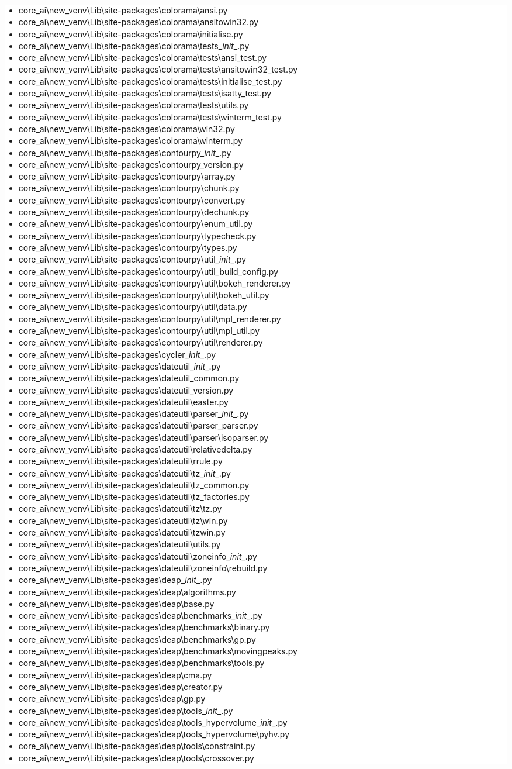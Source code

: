 - core_ai\new_venv\Lib\site-packages\colorama\ansi.py
- core_ai\new_venv\Lib\site-packages\colorama\ansitowin32.py
- core_ai\new_venv\Lib\site-packages\colorama\initialise.py
- core_ai\new_venv\Lib\site-packages\colorama\tests\__init__.py
- core_ai\new_venv\Lib\site-packages\colorama\tests\ansi_test.py
- core_ai\new_venv\Lib\site-packages\colorama\tests\ansitowin32_test.py
- core_ai\new_venv\Lib\site-packages\colorama\tests\initialise_test.py
- core_ai\new_venv\Lib\site-packages\colorama\tests\isatty_test.py
- core_ai\new_venv\Lib\site-packages\colorama\tests\utils.py
- core_ai\new_venv\Lib\site-packages\colorama\tests\winterm_test.py
- core_ai\new_venv\Lib\site-packages\colorama\win32.py
- core_ai\new_venv\Lib\site-packages\colorama\winterm.py
- core_ai\new_venv\Lib\site-packages\contourpy\__init__.py
- core_ai\new_venv\Lib\site-packages\contourpy\_version.py
- core_ai\new_venv\Lib\site-packages\contourpy\array.py
- core_ai\new_venv\Lib\site-packages\contourpy\chunk.py
- core_ai\new_venv\Lib\site-packages\contourpy\convert.py
- core_ai\new_venv\Lib\site-packages\contourpy\dechunk.py
- core_ai\new_venv\Lib\site-packages\contourpy\enum_util.py
- core_ai\new_venv\Lib\site-packages\contourpy\typecheck.py
- core_ai\new_venv\Lib\site-packages\contourpy\types.py
- core_ai\new_venv\Lib\site-packages\contourpy\util\__init__.py
- core_ai\new_venv\Lib\site-packages\contourpy\util\_build_config.py
- core_ai\new_venv\Lib\site-packages\contourpy\util\bokeh_renderer.py
- core_ai\new_venv\Lib\site-packages\contourpy\util\bokeh_util.py
- core_ai\new_venv\Lib\site-packages\contourpy\util\data.py
- core_ai\new_venv\Lib\site-packages\contourpy\util\mpl_renderer.py
- core_ai\new_venv\Lib\site-packages\contourpy\util\mpl_util.py
- core_ai\new_venv\Lib\site-packages\contourpy\util\renderer.py
- core_ai\new_venv\Lib\site-packages\cycler\__init__.py
- core_ai\new_venv\Lib\site-packages\dateutil\__init__.py
- core_ai\new_venv\Lib\site-packages\dateutil\_common.py
- core_ai\new_venv\Lib\site-packages\dateutil\_version.py
- core_ai\new_venv\Lib\site-packages\dateutil\easter.py
- core_ai\new_venv\Lib\site-packages\dateutil\parser\__init__.py
- core_ai\new_venv\Lib\site-packages\dateutil\parser\_parser.py
- core_ai\new_venv\Lib\site-packages\dateutil\parser\isoparser.py
- core_ai\new_venv\Lib\site-packages\dateutil\relativedelta.py
- core_ai\new_venv\Lib\site-packages\dateutil\rrule.py
- core_ai\new_venv\Lib\site-packages\dateutil\tz\__init__.py
- core_ai\new_venv\Lib\site-packages\dateutil\tz\_common.py
- core_ai\new_venv\Lib\site-packages\dateutil\tz\_factories.py
- core_ai\new_venv\Lib\site-packages\dateutil\tz\tz.py
- core_ai\new_venv\Lib\site-packages\dateutil\tz\win.py
- core_ai\new_venv\Lib\site-packages\dateutil\tzwin.py
- core_ai\new_venv\Lib\site-packages\dateutil\utils.py
- core_ai\new_venv\Lib\site-packages\dateutil\zoneinfo\__init__.py
- core_ai\new_venv\Lib\site-packages\dateutil\zoneinfo\rebuild.py
- core_ai\new_venv\Lib\site-packages\deap\__init__.py
- core_ai\new_venv\Lib\site-packages\deap\algorithms.py
- core_ai\new_venv\Lib\site-packages\deap\base.py
- core_ai\new_venv\Lib\site-packages\deap\benchmarks\__init__.py
- core_ai\new_venv\Lib\site-packages\deap\benchmarks\binary.py
- core_ai\new_venv\Lib\site-packages\deap\benchmarks\gp.py
- core_ai\new_venv\Lib\site-packages\deap\benchmarks\movingpeaks.py
- core_ai\new_venv\Lib\site-packages\deap\benchmarks\tools.py
- core_ai\new_venv\Lib\site-packages\deap\cma.py
- core_ai\new_venv\Lib\site-packages\deap\creator.py
- core_ai\new_venv\Lib\site-packages\deap\gp.py
- core_ai\new_venv\Lib\site-packages\deap\tools\__init__.py
- core_ai\new_venv\Lib\site-packages\deap\tools\_hypervolume\__init__.py
- core_ai\new_venv\Lib\site-packages\deap\tools\_hypervolume\pyhv.py
- core_ai\new_venv\Lib\site-packages\deap\tools\constraint.py
- core_ai\new_venv\Lib\site-packages\deap\tools\crossover.py